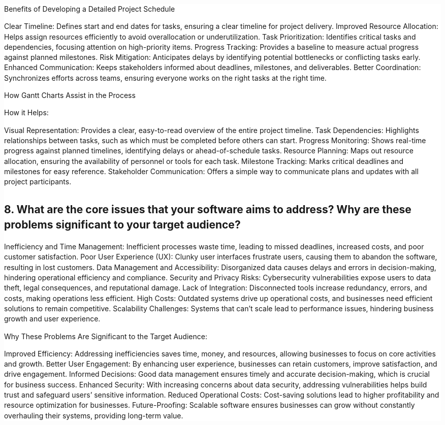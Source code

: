 Benefits of Developing a Detailed Project Schedule

   Clear Timeline: Defines start and end dates for tasks, ensuring a clear timeline for project delivery.
   Improved Resource Allocation: Helps assign resources efficiently to avoid overallocation or underutilization.
   Task Prioritization: Identifies critical tasks and dependencies, focusing attention on high-priority items.
   Progress Tracking: Provides a baseline to measure actual progress against planned milestones.
   Risk Mitigation: Anticipates delays by identifying potential bottlenecks or conflicting tasks early.
   Enhanced Communication: Keeps stakeholders informed about deadlines, milestones, and deliverables.
   Better Coordination: Synchronizes efforts across teams, ensuring everyone works on the right tasks at the right time.

How Gantt Charts Assist in the Process

How it Helps:

   Visual Representation: Provides a clear, easy-to-read overview of the entire project timeline.
   Task Dependencies: Highlights relationships between tasks, such as which must be completed before others can start.
   Progress Monitoring: Shows real-time progress against planned timelines, identifying delays or ahead-of-schedule tasks.
   Resource Planning: Maps out resource allocation, ensuring the availability of personnel or tools for each task.
   Milestone Tracking: Marks critical deadlines and milestones for easy reference.
   Stakeholder Communication: Offers a simple way to communicate plans and updates with all project participants.

## 8. What are the core issues that your software aims to address? Why are these problems significant to your target audience?


Inefficiency and Time Management: Inefficient processes waste time, leading to missed deadlines, increased costs, and poor customer satisfaction.
Poor User Experience (UX): Clunky user interfaces frustrate users, causing them to abandon the software, resulting in lost customers.
Data Management and Accessibility: Disorganized data causes delays and errors in decision-making, hindering operational efficiency and compliance.
Security and Privacy Risks: Cybersecurity vulnerabilities expose users to data theft, legal consequences, and reputational damage.
Lack of Integration: Disconnected tools increase redundancy, errors, and costs, making operations less efficient.
High Costs: Outdated systems drive up operational costs, and businesses need efficient solutions to remain competitive.
Scalability Challenges: Systems that can’t scale lead to performance issues, hindering business growth and user experience.

Why These Problems Are Significant to the Target Audience:

Improved Efficiency: Addressing inefficiencies saves time, money, and resources, allowing businesses to focus on core activities and growth.
Better User Engagement: By enhancing user experience, businesses can retain customers, improve satisfaction, and drive engagement.
Informed Decisions: Good data management ensures timely and accurate decision-making, which is crucial for business success.
Enhanced Security: With increasing concerns about data security, addressing vulnerabilities helps build trust and safeguard users’ sensitive information.
Reduced Operational Costs: Cost-saving solutions lead to higher profitability and resource optimization for businesses.
Future-Proofing: Scalable software ensures businesses can grow without constantly overhauling their systems, providing long-term value.
    